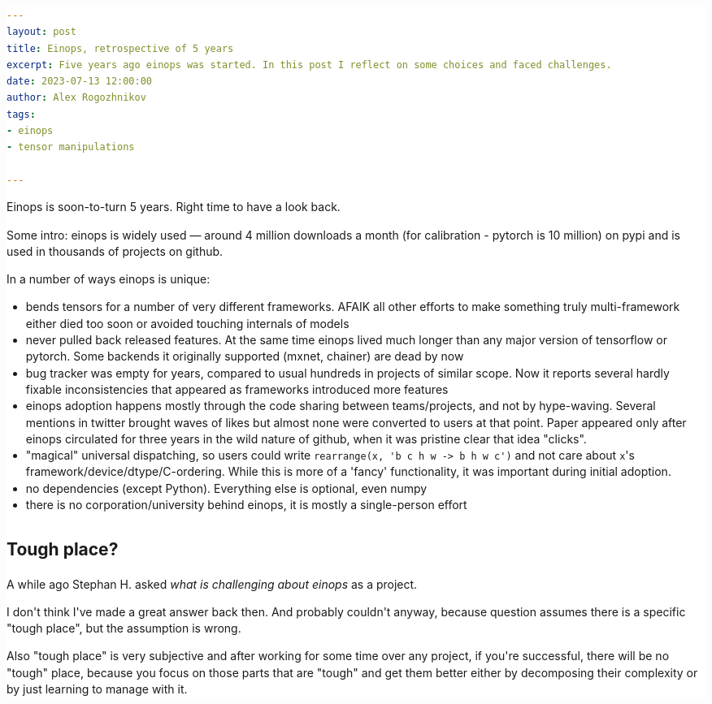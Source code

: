 ```yaml
---
layout: post
title: Einops, retrospective of 5 years
excerpt: Five years ago einops was started. In this post I reflect on some choices and faced challenges.
date: 2023-07-13 12:00:00
author: Alex Rogozhnikov
tags: 
- einops
- tensor manipulations

---
```



Einops is soon-to-turn 5 years. Right time to have a look back.

Some intro: einops is widely used &mdash; around 4 million downloads a month (for calibration - pytorch is 10 million) on pypi and is used in thousands of projects on github.

In a number of ways einops is unique:

- bends tensors for a number of very different frameworks. AFAIK all other efforts to make something truly multi-framework either died too soon or avoided touching internals of models 
- never pulled back released features. At the same time einops lived much longer than any major version of tensorflow or pytorch. Some backends it originally supported (mxnet, chainer) are dead by now
- bug tracker was empty for years, compared to usual hundreds in projects of similar scope. Now it reports several hardly fixable inconsistencies that appeared as frameworks introduced more features
- einops adoption happens mostly through the code sharing between teams/projects, and not by hype-waving. Several mentions in twitter brought waves of likes but almost none were converted to users at that point.
  Paper appeared only after einops circulated for three years in the wild nature of github, when it was pristine clear that idea "clicks".
- "magical" universal dispatching, so users could write `rearrange(x, 'b c h w -> b h w c')` and not care about `x`'s framework/device/dtype/C-ordering. While this is more of a 'fancy' functionality, it was important during initial adoption. 
- no dependencies (except Python). Everything else is optional, even numpy
- there is no corporation/university behind einops, it is mostly a single-person effort

## Tough place?

A while ago Stephan H. asked *what is challenging about einops* as a project.

I don't think I've made a great answer back then. 
And probably couldn't anyway, because question assumes there is a specific "tough place", but the assumption is wrong. 

Also "tough place" is very subjective and after working for some time over any project,
if you're successful, there will be no "tough" place, because you focus on those parts that are "tough" 
and get them better either by decomposing their complexity or by just learning to manage with it.
